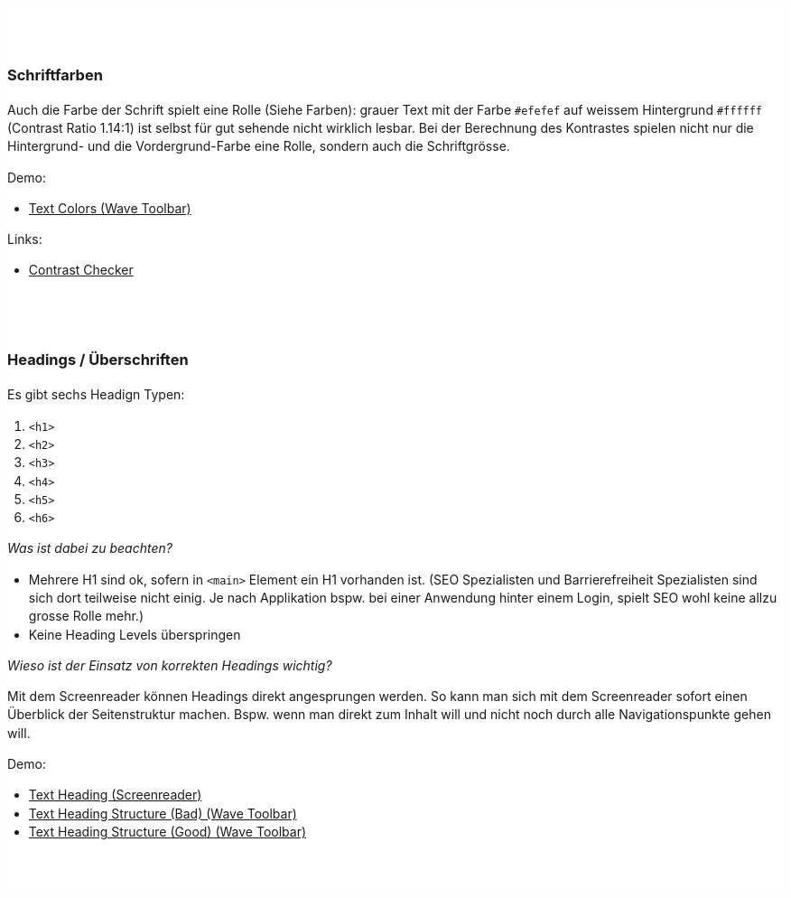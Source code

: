 <br />
<br />

### Schriftfarben


Auch die Farbe der Schrift spielt eine Rolle (Siehe Farben): grauer Text mit der Farbe `#efefef` auf weissem Hintergrund `#ffffff` (Contrast Ratio 1.14:1) ist selbst für gut sehende nicht wirklich lesbar. Bei der Berechnung des Kontrastes spielen nicht nur die Hintergrund- und die Vordergrund-Farbe eine Rolle, sondern auch die Schriftgrösse.

Demo: 

- [Text Colors (Wave Toolbar)](/accessibility-crash-course/demo/text-colors)

Links:
- [Contrast Checker](https://webaim.org/resources/contrastchecker/)

<br />
<br />

### Headings / Überschriften

Es gibt sechs Headign Typen:

1. `<h1>`
2. `<h2>`
3. `<h3>`
4. `<h4>`
5. `<h5>`
6. `<h6>`



*Was ist dabei zu beachten?* 

- Mehrere H1 sind ok, sofern in `<main>` Element ein H1 vorhanden ist. (SEO Spezialisten und Barrierefreiheit Spezialisten sind sich dort teilweise nicht einig. Je nach Applikation bspw. bei einer Anwendung hinter einem Login, spielt SEO wohl keine allzu grosse Rolle mehr.)
- Keine Heading Levels überspringen



*Wieso ist der Einsatz von korrekten Headings wichtig?*



Mit dem Screenreader können Headings direkt angesprungen werden. So kann man sich mit dem Screenreader sofort einen Überblick der Seitenstruktur machen. Bspw. wenn man direkt zum Inhalt will und nicht noch durch alle Navigationspunkte gehen will.

Demo:

- [Text Heading (Screenreader)](/accessibility-crash-course/demo/text-h)
- [Text Heading Structure (Bad) (Wave Toolbar)](/accessibility-crash-course/demo/text-h-structure-bad)
- [Text Heading Structure (Good) (Wave Toolbar)](/accessibility-crash-course/demo/text-h-structure-good)

<br />
<br />
